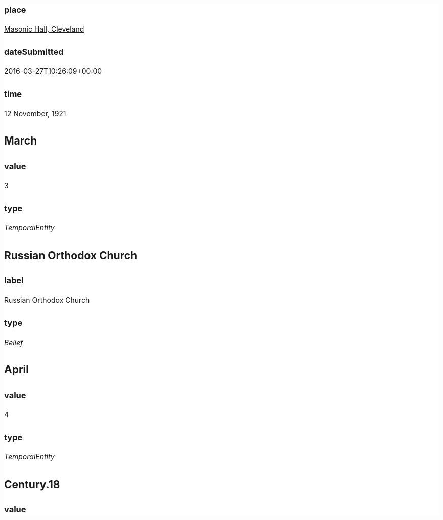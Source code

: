 ### place


[Masonic Hall, Cleveland](#Masonic-Hall-Cleveland)

### dateSubmitted


2016-03-27T10:26:09+00:00

### time


[12 November, 1921](#12-November-1921)

## March

### value


3

### type


*TemporalEntity*

## Russian Orthodox Church

### label


Russian Orthodox Church

### type


*Belief*

## April

### value


4

### type


*TemporalEntity*

## Century.18

### value
